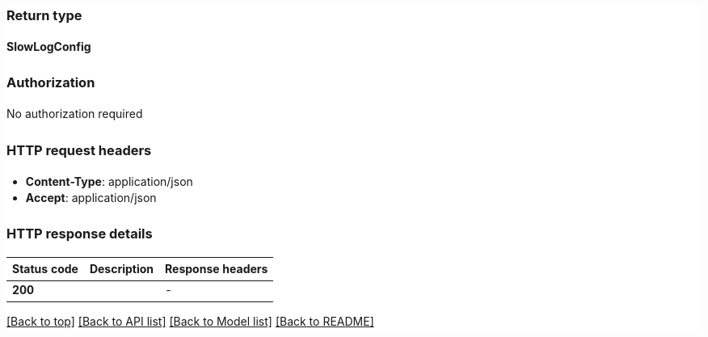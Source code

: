 
### Return type

**SlowLogConfig**

### Authorization

No authorization required

### HTTP request headers

 - **Content-Type**: application/json
 - **Accept**: application/json


### HTTP response details
| Status code | Description | Response headers |
|-------------|-------------|------------------|
|**200** |  |  -  |

[[Back to top]](#) [[Back to API list]](../README.md#documentation-for-api-endpoints) [[Back to Model list]](../README.md#documentation-for-models) [[Back to README]](../README.md)

